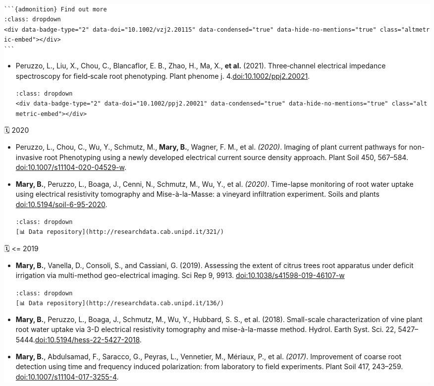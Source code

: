 
	```{admonition} Find out more
	:class: dropdown
	<div data-badge-type="2" data-doi="10.1002/vzj2.20115" data-condensed="true" data-hide-no-mentions="true" class="altmetric-embed"></div>
	```


- Peruzzo, L., Liu, X., Chou, C., Blancaflor, E. B., Zhao, H., Ma, X., **et al.** (2021). Three‐channel electrical impedance spectroscopy for field‐scale root phenotyping. Plant phenome j. 4.[doi:10.1002/ppj2.20021](https://doi.org/10.1002/ppj2.20021).<br>

	```{admonition} Find out more
	:class: dropdown
	<div data-badge-type="2" data-doi="10.1002/ppj2.20021" data-condensed="true" data-hide-no-mentions="true" class="altmetric-embed"></div>
	```




🗓️ 2020

- Peruzzo, L., Chou, C., Wu, Y., Schmutz, M., **Mary, B.**, Wagner, F. M., et al. _(2020)_. Imaging of plant current pathways for non-invasive root Phenotyping using a newly developed electrical current source density approach. Plant Soil 450, 567–584. [doi:10.1007/s11104-020-04529-w](https://doi.org/10.1007/s11104-020-04529-w).<br>


- **Mary, B.**, Peruzzo, L., Boaga, J., Cenni, N., Schmutz, M., Wu, Y., et al. _(2020)_. Time-lapse monitoring of root water uptake using electrical resistivity tomography and Mise-à-la-Masse: a vineyard infiltration experiment. Soils and plants [doi:10.5194/soil-6-95-2020](https://doi.org/10.5194/soil-6-95-2020).<br>


	```{admonition} Find out more
	:class: dropdown
	[📊 Data repository](http://researchdata.cab.unipd.it/321/)
	```




🗓️ <= 2019

- **Mary, B.**, Vanella, D., Consoli, S., and Cassiani, G. (2019). Assessing the extent of citrus trees root apparatus under deficit irrigation via multi-method geo-electrical imaging. Sci Rep 9, 9913. [doi:10.1038/s41598-019-46107-w](https://doi.org/10.1038/s41598-019-46107-w)

	```{admonition} Find out more
	:class: dropdown
	[📊 Data repository](http://researchdata.cab.unipd.it/136/)
	```
	
- **Mary, B.**, Peruzzo, L., Boaga, J., Schmutz, M., Wu, Y., Hubbard, S. S., et al. (2018). Small-scale characterization of vine plant root water uptake via 3-D electrical resistivity tomography and mise-à-la-masse method. Hydrol. Earth Syst. Sci. 22, 5427–5444.[doi:10.5194/hess-22-5427-2018](https://doi.org/10.5194/hess-22-5427-2018).<br>

- **Mary, B.**, Abdulsamad, F., Saracco, G., Peyras, L., Vennetier, M., Mériaux, P., et al. _(2017)_. Improvement of coarse root detection using time and frequency induced polarization: from laboratory to field experiments. Plant Soil 417, 243–259. [doi:10.1007/s11104-017-3255-4](https://doi.org/10.1007/s11104-017-3255-4).<br>
